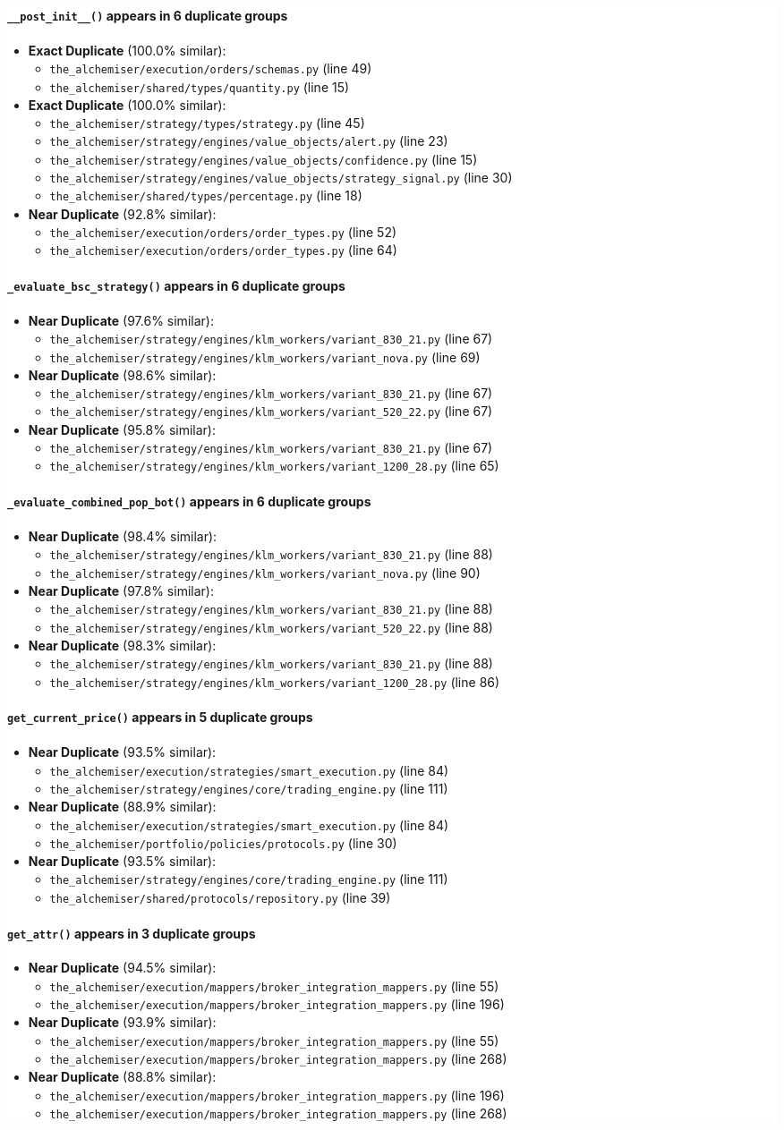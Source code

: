 #### `__post_init__()` appears in 6 duplicate groups
- **Exact Duplicate** (100.0% similar):
  - `the_alchemiser/execution/orders/schemas.py` (line 49)
  - `the_alchemiser/shared/types/quantity.py` (line 15)
- **Exact Duplicate** (100.0% similar):
  - `the_alchemiser/strategy/types/strategy.py` (line 45)
  - `the_alchemiser/strategy/engines/value_objects/alert.py` (line 23)
  - `the_alchemiser/strategy/engines/value_objects/confidence.py` (line 15)
  - `the_alchemiser/strategy/engines/value_objects/strategy_signal.py` (line 30)
  - `the_alchemiser/shared/types/percentage.py` (line 18)
- **Near Duplicate** (92.8% similar):
  - `the_alchemiser/execution/orders/order_types.py` (line 52)
  - `the_alchemiser/execution/orders/order_types.py` (line 64)

#### `_evaluate_bsc_strategy()` appears in 6 duplicate groups
- **Near Duplicate** (97.6% similar):
  - `the_alchemiser/strategy/engines/klm_workers/variant_830_21.py` (line 67)
  - `the_alchemiser/strategy/engines/klm_workers/variant_nova.py` (line 69)
- **Near Duplicate** (98.6% similar):
  - `the_alchemiser/strategy/engines/klm_workers/variant_830_21.py` (line 67)
  - `the_alchemiser/strategy/engines/klm_workers/variant_520_22.py` (line 67)
- **Near Duplicate** (95.8% similar):
  - `the_alchemiser/strategy/engines/klm_workers/variant_830_21.py` (line 67)
  - `the_alchemiser/strategy/engines/klm_workers/variant_1200_28.py` (line 65)

#### `_evaluate_combined_pop_bot()` appears in 6 duplicate groups
- **Near Duplicate** (98.4% similar):
  - `the_alchemiser/strategy/engines/klm_workers/variant_830_21.py` (line 88)
  - `the_alchemiser/strategy/engines/klm_workers/variant_nova.py` (line 90)
- **Near Duplicate** (97.8% similar):
  - `the_alchemiser/strategy/engines/klm_workers/variant_830_21.py` (line 88)
  - `the_alchemiser/strategy/engines/klm_workers/variant_520_22.py` (line 88)
- **Near Duplicate** (98.3% similar):
  - `the_alchemiser/strategy/engines/klm_workers/variant_830_21.py` (line 88)
  - `the_alchemiser/strategy/engines/klm_workers/variant_1200_28.py` (line 86)

#### `get_current_price()` appears in 5 duplicate groups
- **Near Duplicate** (93.5% similar):
  - `the_alchemiser/execution/strategies/smart_execution.py` (line 84)
  - `the_alchemiser/strategy/engines/core/trading_engine.py` (line 111)
- **Near Duplicate** (88.9% similar):
  - `the_alchemiser/execution/strategies/smart_execution.py` (line 84)
  - `the_alchemiser/portfolio/policies/protocols.py` (line 30)
- **Near Duplicate** (93.5% similar):
  - `the_alchemiser/strategy/engines/core/trading_engine.py` (line 111)
  - `the_alchemiser/shared/protocols/repository.py` (line 39)

#### `get_attr()` appears in 3 duplicate groups
- **Near Duplicate** (94.5% similar):
  - `the_alchemiser/execution/mappers/broker_integration_mappers.py` (line 55)
  - `the_alchemiser/execution/mappers/broker_integration_mappers.py` (line 196)
- **Near Duplicate** (93.9% similar):
  - `the_alchemiser/execution/mappers/broker_integration_mappers.py` (line 55)
  - `the_alchemiser/execution/mappers/broker_integration_mappers.py` (line 268)
- **Near Duplicate** (88.8% similar):
  - `the_alchemiser/execution/mappers/broker_integration_mappers.py` (line 196)
  - `the_alchemiser/execution/mappers/broker_integration_mappers.py` (line 268)
